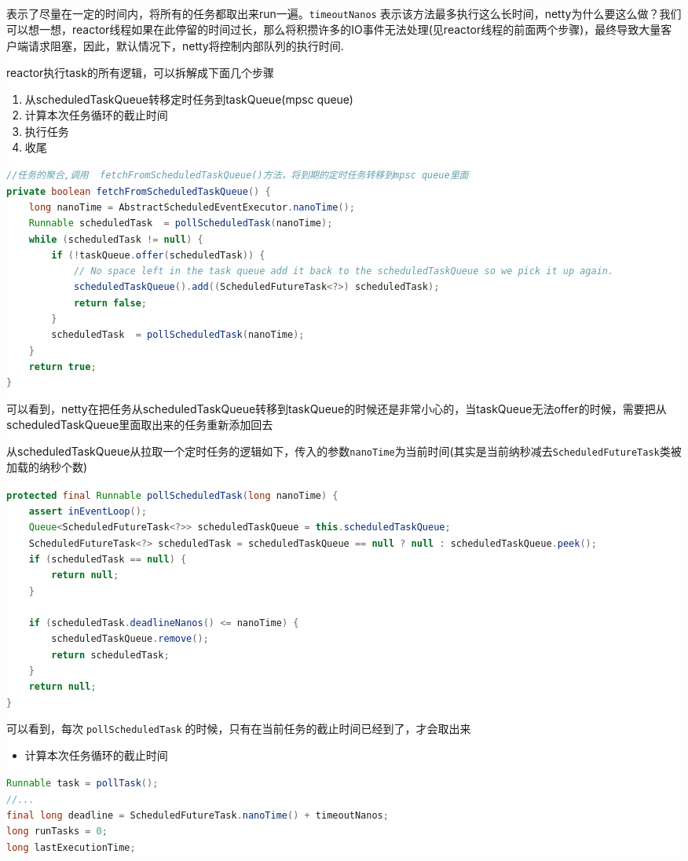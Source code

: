 表示了尽量在一定的时间内，将所有的任务都取出来run一遍。`timeoutNanos` 表示该方法最多执行这么长时间，netty为什么要这么做？我们可以想一想，reactor线程如果在此停留的时间过长，那么将积攒许多的IO事件无法处理(见reactor线程的前面两个步骤)，最终导致大量客户端请求阻塞，因此，默认情况下，netty将控制内部队列的执行时间.

reactor执行task的所有逻辑，可以拆解成下面几个步骤

1. 从scheduledTaskQueue转移定时任务到taskQueue(mpsc queue)
2. 计算本次任务循环的截止时间
3. 执行任务
4. 收尾

```java
//任务的聚合,调用  fetchFromScheduledTaskQueue()方法，将到期的定时任务转移到mpsc queue里面
private boolean fetchFromScheduledTaskQueue() {
    long nanoTime = AbstractScheduledEventExecutor.nanoTime();
    Runnable scheduledTask  = pollScheduledTask(nanoTime);
    while (scheduledTask != null) {
        if (!taskQueue.offer(scheduledTask)) {
            // No space left in the task queue add it back to the scheduledTaskQueue so we pick it up again.
            scheduledTaskQueue().add((ScheduledFutureTask<?>) scheduledTask);
            return false;
        }
        scheduledTask  = pollScheduledTask(nanoTime);
    }
    return true;
}
```

可以看到，netty在把任务从scheduledTaskQueue转移到taskQueue的时候还是非常小心的，当taskQueue无法offer的时候，需要把从scheduledTaskQueue里面取出来的任务重新添加回去

从scheduledTaskQueue从拉取一个定时任务的逻辑如下，传入的参数`nanoTime`为当前时间(其实是当前纳秒减去`ScheduledFutureTask`类被加载的纳秒个数)

```java
protected final Runnable pollScheduledTask(long nanoTime) {
    assert inEventLoop();
    Queue<ScheduledFutureTask<?>> scheduledTaskQueue = this.scheduledTaskQueue;
    ScheduledFutureTask<?> scheduledTask = scheduledTaskQueue == null ? null : scheduledTaskQueue.peek();
    if (scheduledTask == null) {
        return null;
    }

    if (scheduledTask.deadlineNanos() <= nanoTime) {
        scheduledTaskQueue.remove();
        return scheduledTask;
    }
    return null;
}
```

可以看到，每次 `pollScheduledTask` 的时候，只有在当前任务的截止时间已经到了，才会取出来

- 计算本次任务循环的截止时间

```java
Runnable task = pollTask();
//...
final long deadline = ScheduledFutureTask.nanoTime() + timeoutNanos;
long runTasks = 0;
long lastExecutionTime;
```
